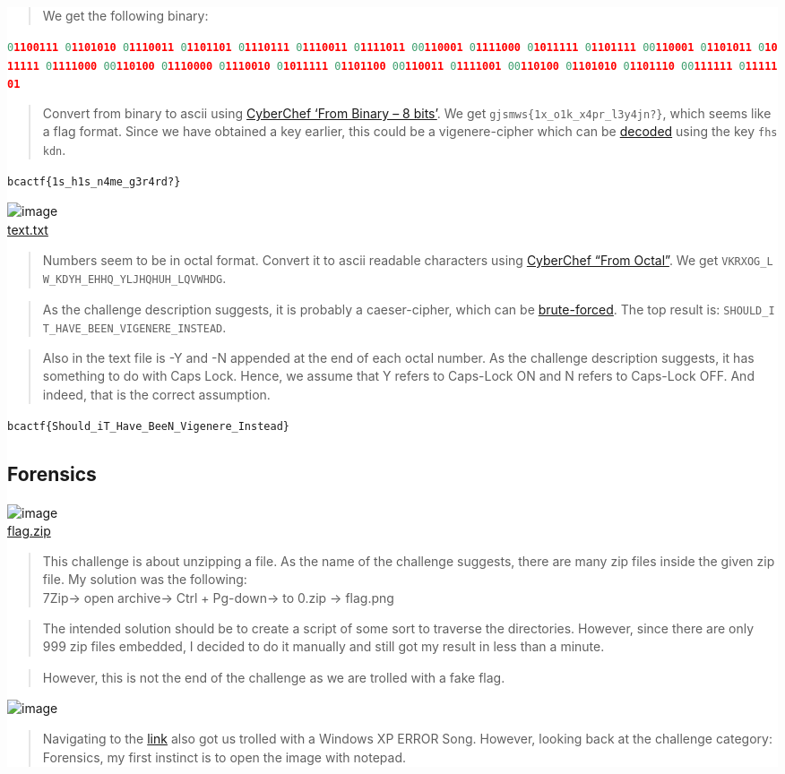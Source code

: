 > We get the following binary:
```python
01100111 01101010 01110011 01101101 01110111 01110011 01111011 00110001 01111000 01011111 01101111 00110001 01101011 01011111 01111000 00110100 01110000 01110010 01011111 01101100 00110011 01111001 00110100 01101010 01101110 00111111 01111101
```

> Convert from binary to ascii using [CyberChef ‘From Binary – 8 bits’](https://gchq.github.io/CyberChef/#recipe=From_Binary('Space',8)&input=MDExMDAxMTEgMDExMDEwMTAgMDExMTAwMTEgMDExMDExMDEgMDExMTAxMTEgMDExMTAwMTEgMDExMTEwMTEgMDAxMTAwMDEgMDExMTEwMDAgMDEwMTExMTEgMDExMDExMTEgMDAxMTAwMDEgMDExMDEwMTEgMDEwMTExMTEgMDExMTEwMDAgMDAxMTAxMDAgMDExMTAwMDAgMDExMTAwMTAgMDEwMTExMTEgMDExMDExMDAgMDAxMTAwMTEgMDExMTEwMDEgMDAxMTAxMDAgMDExMDEwMTAgMDExMDExMTAgMDAxMTExMTEgMDExMTExMDE). We get `gjsmws{1x_o1k_x4pr_l3y4jn?}`, which seems like a flag format. Since we have obtained a key earlier, this could be a vigenere-cipher which can be [decoded](https://www.dcode.fr/vigenere-cipher) using the key `fhskdn`.

`bcactf{1s_h1s_n4me_g3r4rd?}`

![image](https://user-images.githubusercontent.com/68913871/123506941-66ebc580-d699-11eb-8645-1f66b7111cca.png)  
[text.txt](https://objects.bcactf.com/bcactf2/cipher-mishap/text.txt)

> Numbers seem to be in octal format.
Convert it to ascii readable characters using [CyberChef “From Octal”](https://gchq.github.io/CyberChef/#recipe=From_Octal('Space')&input=MTI2LVksIDExMy1OLCAxMjItTiwgMTMwLU4sIDExNy1OLCAxMDctTiwgMTM3LCAxMTQtTiwgMTI3LVksIDEzNywgMTEzLVksIDEwNC1OLCAxMzEtTiwgMTEwLU4sIDEzNywgMTA1LVksIDExMC1OLCAxMTAtTiwgMTIxLVksIDEzNywgMTMxLVksIDExNC1OLCAxMTItTiwgMTEwLU4sIDEyMS1OLCAxMTAtTiwgMTI1LU4sIDExMC1OLCAxMzcsIDExNC1ZLCAxMjEtTiwgMTI2LU4sIDEyNy1OLCAxMTAtTiwgMTA0LU4sIDEwNy1O). We get `VKRXOG_LW_KDYH_EHHQ_YLJHQHUH_LQVWHDG`.

> As the challenge description suggests, it is probably a caeser-cipher, which can be [brute-forced](https://www.dcode.fr/caesar-cipher). The top result is: `SHOULD_IT_HAVE_BEEN_VIGENERE_INSTEAD`.

> Also in the text file is -Y and -N appended at the end of each octal number. As the challenge description suggests, it has something to do with Caps Lock. Hence, we assume that Y refers to Caps-Lock ON and N refers to Caps-Lock OFF. And indeed, that is the correct assumption.

`bcactf{Should_iT_Have_BeeN_Vigenere_Instead}`

## Forensics

![image](https://user-images.githubusercontent.com/68913871/123507361-7ff57600-d69b-11eb-92bc-a191c87ed85b.png)  
[flag.zip](https://objects.bcactf.com/bcactf2/zipproblem/flag.zip)

> This challenge is about unzipping a file. As the name of the challenge suggests, there are many zip files inside the given zip file. My solution was the following:  
7Zip-> open archive-> Ctrl + Pg-down-> to 0.zip -> flag.png

> The intended solution should be to create a script of some sort to traverse the directories. However, since there are only 999 zip files embedded, I decided to do it manually and still got my result in less than a minute.

> However, this is not the end of the challenge as we are trolled with a fake flag.

![image](https://user-images.githubusercontent.com/68913871/123507600-f5ae1180-d69c-11eb-985e-8df79df08c56.png)

> Navigating to the [link](https://tinyurl.com/DefinitelyTheFlag) also got us trolled with a Windows XP ERROR Song. However, looking back at the challenge category: Forensics, my first instinct is to open the image with notepad.
